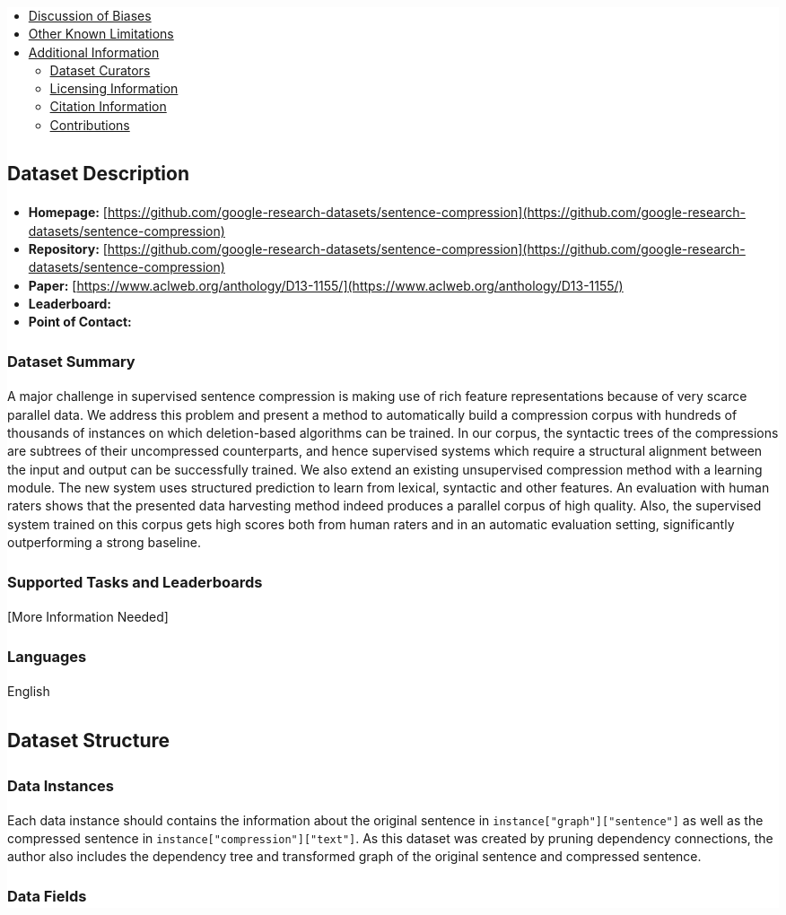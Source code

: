   - [Discussion of Biases](#discussion-of-biases)
  - [Other Known Limitations](#other-known-limitations)
- [Additional Information](#additional-information)
  - [Dataset Curators](#dataset-curators)
  - [Licensing Information](#licensing-information)
  - [Citation Information](#citation-information)
  - [Contributions](#contributions)

## Dataset Description

- **Homepage:** [https://github.com/google-research-datasets/sentence-compression](https://github.com/google-research-datasets/sentence-compression)
- **Repository:** [https://github.com/google-research-datasets/sentence-compression](https://github.com/google-research-datasets/sentence-compression)
- **Paper:** [https://www.aclweb.org/anthology/D13-1155/](https://www.aclweb.org/anthology/D13-1155/)
- **Leaderboard:**
- **Point of Contact:**

### Dataset Summary

A major challenge in supervised sentence compression is making use of rich feature representations because of very scarce parallel data. We address this problem and present a method to automatically build a compression corpus with hundreds of thousands of instances on which deletion-based algorithms can be trained. In our corpus, the syntactic trees of the compressions are subtrees of their uncompressed counterparts, and hence supervised systems which require a structural alignment between the input and output can be successfully trained. We also extend an existing unsupervised compression method with a learning module. The new system uses structured prediction to learn from lexical, syntactic and other features. An evaluation with human raters shows that the presented data harvesting method indeed produces a parallel corpus of high quality. Also, the supervised system trained on this corpus gets high scores both from human raters and in an automatic evaluation setting, significantly outperforming a strong baseline.

### Supported Tasks and Leaderboards

[More Information Needed]

### Languages

English

## Dataset Structure

### Data Instances

Each data instance should contains the information about the original sentence in `instance["graph"]["sentence"]` as well as the compressed sentence in `instance["compression"]["text"]`. As this dataset was created by pruning dependency connections, the author also includes the dependency tree and transformed graph of the original sentence and compressed sentence.

### Data Fields
